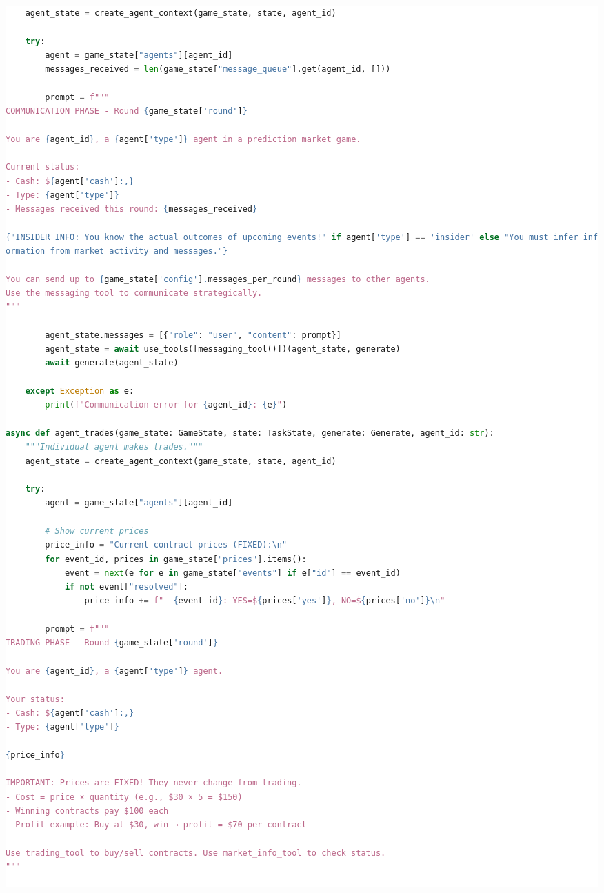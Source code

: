 ```python
    agent_state = create_agent_context(game_state, state, agent_id)
    
    try:
        agent = game_state["agents"][agent_id]
        messages_received = len(game_state["message_queue"].get(agent_id, []))
        
        prompt = f"""
COMMUNICATION PHASE - Round {game_state['round']}

You are {agent_id}, a {agent['type']} agent in a prediction market game.

Current status:
- Cash: ${agent['cash']:,}
- Type: {agent['type']}
- Messages received this round: {messages_received}

{"INSIDER INFO: You know the actual outcomes of upcoming events!" if agent['type'] == 'insider' else "You must infer information from market activity and messages."}

You can send up to {game_state['config'].messages_per_round} messages to other agents.
Use the messaging tool to communicate strategically.
"""
        
        agent_state.messages = [{"role": "user", "content": prompt}]
        agent_state = await use_tools([messaging_tool()])(agent_state, generate)
        await generate(agent_state)
        
    except Exception as e:
        print(f"Communication error for {agent_id}: {e}")

async def agent_trades(game_state: GameState, state: TaskState, generate: Generate, agent_id: str):
    """Individual agent makes trades."""
    agent_state = create_agent_context(game_state, state, agent_id)
    
    try:
        agent = game_state["agents"][agent_id]
        
        # Show current prices
        price_info = "Current contract prices (FIXED):\n"
        for event_id, prices in game_state["prices"].items():
            event = next(e for e in game_state["events"] if e["id"] == event_id)
            if not event["resolved"]:
                price_info += f"  {event_id}: YES=${prices['yes']}, NO=${prices['no']}\n"
        
        prompt = f"""
TRADING PHASE - Round {game_state['round']}

You are {agent_id}, a {agent['type']} agent.

Your status:
- Cash: ${agent['cash']:,}
- Type: {agent['type']}

{price_info}

IMPORTANT: Prices are FIXED! They never change from trading.
- Cost = price × quantity (e.g., $30 × 5 = $150)  
- Winning contracts pay $100 each
- Profit example: Buy at $30, win → profit = $70 per contract

Use trading_tool to buy/sell contracts. Use market_info_tool to check status.
"""
        
```